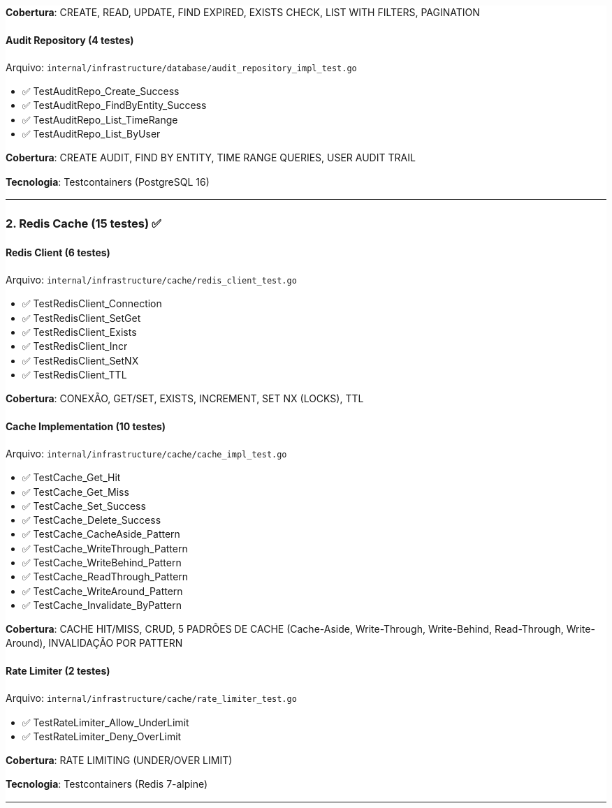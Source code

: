 **Cobertura**: CREATE, READ, UPDATE, FIND EXPIRED, EXISTS CHECK, LIST WITH FILTERS, PAGINATION

#### Audit Repository (4 testes)
Arquivo: `internal/infrastructure/database/audit_repository_impl_test.go`

- ✅ TestAuditRepo_Create_Success
- ✅ TestAuditRepo_FindByEntity_Success
- ✅ TestAuditRepo_List_TimeRange
- ✅ TestAuditRepo_List_ByUser

**Cobertura**: CREATE AUDIT, FIND BY ENTITY, TIME RANGE QUERIES, USER AUDIT TRAIL

**Tecnologia**: Testcontainers (PostgreSQL 16)

---

### 2. Redis Cache (15 testes) ✅

#### Redis Client (6 testes)
Arquivo: `internal/infrastructure/cache/redis_client_test.go`

- ✅ TestRedisClient_Connection
- ✅ TestRedisClient_SetGet
- ✅ TestRedisClient_Exists
- ✅ TestRedisClient_Incr
- ✅ TestRedisClient_SetNX
- ✅ TestRedisClient_TTL

**Cobertura**: CONEXÃO, GET/SET, EXISTS, INCREMENT, SET NX (LOCKS), TTL

#### Cache Implementation (10 testes)
Arquivo: `internal/infrastructure/cache/cache_impl_test.go`

- ✅ TestCache_Get_Hit
- ✅ TestCache_Get_Miss
- ✅ TestCache_Set_Success
- ✅ TestCache_Delete_Success
- ✅ TestCache_CacheAside_Pattern
- ✅ TestCache_WriteThrough_Pattern
- ✅ TestCache_WriteBehind_Pattern
- ✅ TestCache_ReadThrough_Pattern
- ✅ TestCache_WriteAround_Pattern
- ✅ TestCache_Invalidate_ByPattern

**Cobertura**: CACHE HIT/MISS, CRUD, 5 PADRÕES DE CACHE (Cache-Aside, Write-Through, Write-Behind, Read-Through, Write-Around), INVALIDAÇÃO POR PATTERN

#### Rate Limiter (2 testes)
Arquivo: `internal/infrastructure/cache/rate_limiter_test.go`

- ✅ TestRateLimiter_Allow_UnderLimit
- ✅ TestRateLimiter_Deny_OverLimit

**Cobertura**: RATE LIMITING (UNDER/OVER LIMIT)

**Tecnologia**: Testcontainers (Redis 7-alpine)

---